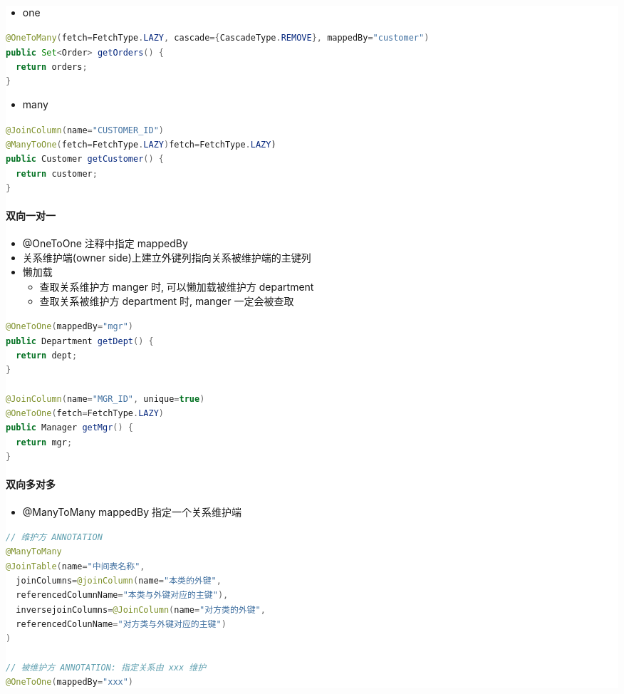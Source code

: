 - one

```java
@OneToMany(fetch=FetchType.LAZY, cascade={CascadeType.REMOVE}, mappedBy="customer")
public Set<Order> getOrders() {
  return orders;
}
```

- many

```java
@JoinColumn(name="CUSTOMER_ID")
@ManyToOne(fetch=FetchType.LAZY)fetch=FetchType.LAZY)
public Customer getCustomer() {
  return customer;
}
```

#### 双向一对一

- @OneToOne 注释中指定 mappedBy
- 关系维护端(owner side)上建立外键列指向关系被维护端的主键列
- 懒加载
  - 查取关系维护方 manger 时, 可以懒加载被维护方 department
  - 查取关系被维护方 department 时, manger 一定会被查取

```java
@OneToOne(mappedBy="mgr")
public Department getDept() {
  return dept;
}

@JoinColumn(name="MGR_ID", unique=true)
@OneToOne(fetch=FetchType.LAZY)
public Manager getMgr() {
  return mgr;
}
```

#### 双向多对多

- @ManyToMany mappedBy 指定一个关系维护端

```java
// 维护方 ANNOTATION
@ManyToMany
@JoinTable(name="中间表名称",
  joinColumns=@joinColumn(name="本类的外键",
  referencedColumnName="本类与外键对应的主键"),
  inversejoinColumns=@JoinColumn(name="对方类的外键",
  referencedColunName="对方类与外键对应的主键")
)

// 被维护方 ANNOTATION: 指定关系由 xxx 维护
@OneToOne(mappedBy="xxx")
```
